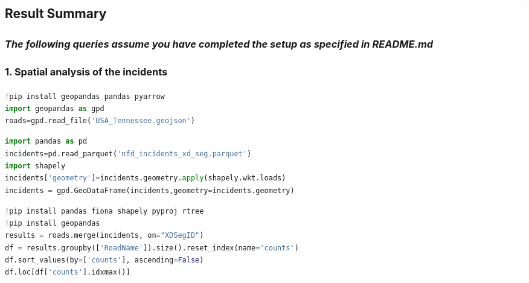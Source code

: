 
## Result Summary

### ***The following queries assume you have completed the setup as specified in README.md***

### 1. Spatial analysis of the incidents
``` python
!pip install geopandas pandas pyarrow
import geopandas as gpd
roads=gpd.read_file('USA_Tennessee.geojson')
```

``` python
import pandas as pd
incidents=pd.read_parquet('nfd_incidents_xd_seg.parquet')
import shapely
incidents['geometry']=incidents.geometry.apply(shapely.wkt.loads)
incidents = gpd.GeoDataFrame(incidents,geometry=incidents.geometry)
```

``` python
!pip install pandas fiona shapely pyproj rtree
!pip install geopandas
results = roads.merge(incidents, on="XDSegID")
df = results.groupby(['RoadName']).size().reset_index(name='counts')
df.sort_values(by=['counts'], ascending=False)
df.loc[df['counts'].idxmax()]
```
